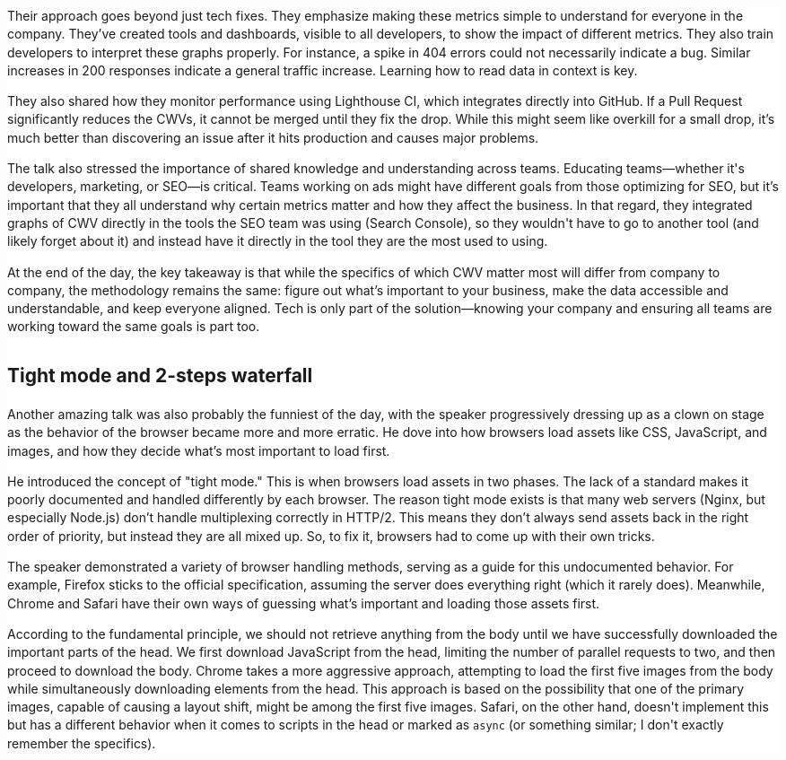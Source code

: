 Their approach goes beyond just tech fixes. They emphasize making these metrics
simple to understand for everyone in the company. They’ve created tools and
dashboards, visible to all developers, to show the impact of different metrics.
They also train developers to interpret these graphs properly. For instance,
a spike in 404 errors could not necessarily indicate a bug. Similar increases in
200 responses indicate a general traffic increase. Learning how to read data in
context is key.

They also shared how they monitor performance using Lighthouse CI, which
integrates directly into GitHub. If a Pull Request significantly reduces the
CWVs, it cannot be merged until they fix the drop. While this might seem like
overkill for a small drop, it’s much better than discovering an issue after it
hits production and causes major problems.

The talk also stressed the importance of shared knowledge and understanding
across teams. Educating teams—whether it's developers, marketing, or SEO—is
critical. Teams working on ads might have different goals from those optimizing
for SEO, but it’s important that they all understand why certain metrics matter
and how they affect the business. In that regard, they integrated graphs of CWV
directly in the tools the SEO team was using (Search Console), so they wouldn't
have to go to another tool (and likely forget about it) and instead have it
directly in the tool they are the most used to using.

At the end of the day, the key takeaway is that while the specifics of which CWV
matter most will differ from company to company, the methodology remains the
same: figure out what’s important to your business, make the data accessible and
understandable, and keep everyone aligned. Tech is only part of the
solution—knowing your company and ensuring all teams are working toward the same
goals is part too.

## Tight mode and 2-steps waterfall

Another amazing talk was also probably the funniest of the day, with the speaker
progressively dressing up as a clown on stage as the behavior of the browser
became more and more erratic. He dove into how browsers load assets like CSS,
JavaScript, and images, and how they decide what’s most important to load first.

He introduced the concept of "tight mode." This is when browsers load assets in
two phases. The lack of a standard makes it poorly documented and handled
differently by each browser. The reason tight mode exists is that many web
servers (Nginx, but especially Node.js) don’t handle multiplexing correctly in
HTTP/2. This means they don’t always send assets back in the right order of
priority, but instead they are all mixed up. So, to fix it, browsers had to come
up with their own tricks.

The speaker demonstrated a variety of browser handling methods, serving as
a guide for this undocumented behavior. For example, Firefox sticks to the
official specification, assuming the server does everything right (which it
rarely does). Meanwhile, Chrome and Safari have their own ways of guessing
what’s important and loading those assets first.

According to the fundamental principle, we should not retrieve anything from the
body until we have successfully downloaded the important parts of the head. We
first download JavaScript from the head, limiting the number of parallel
requests to two, and then proceed to download the body. Chrome takes a more
aggressive approach, attempting to load the first five images from the body
while simultaneously downloading elements from the head. This approach is based
on the possibility that one of the primary images, capable of causing a layout
shift, might be among the first five images. Safari, on the other hand, doesn't
implement this but has a different behavior when it comes to scripts in the head
or marked as `async` (or something similar; I don't exactly remember the
specifics).
